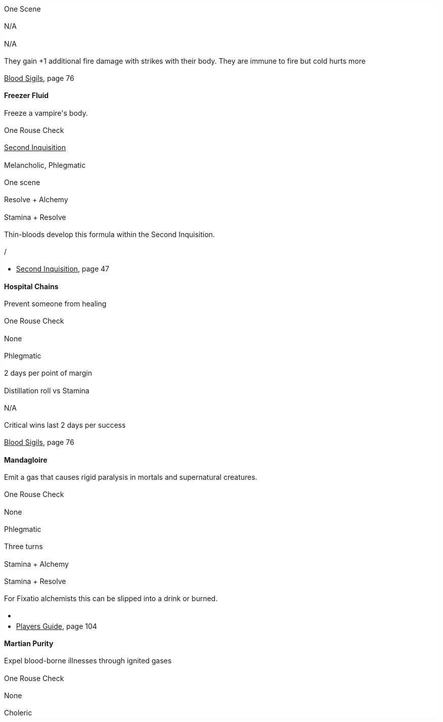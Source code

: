 <td><p>One Scene</p></td>
<td><p>N/A</p></td>
<td><p>N/A</p></td>
<td><p>They gain +1 additional fire damage with strikes with their body.
They are immune to fire but cold hurts more</p></td>
<td><p><a href="Vampire:_The_Masquerade_Blood_Sigils" class="wikilink"
title="Blood Sigils">Blood Sigils</a>, page 76</p></td>
</tr>
<tr>
<td><p><strong>Freezer Fluid</strong></p></td>
<td><p>Freeze a vampire's body.</p></td>
<td><p>One Rouse Check</p></td>
<td><p><a href="Second_Inquisition" class="wikilink"
title="Second Inquisition">Second Inquisition</a></p></td>
<td><p>Melancholic, Phlegmatic</p></td>
<td><p>One scene</p></td>
<td><p>Resolve + Alchemy</p></td>
<td><p>Stamina + Resolve</p></td>
<td><p>Thin-bloods develop this formula within the Second
Inquisition.</p></td>
<td><p>/ </p>
<ul>
<li><a href="Vampire:_The_Masquerade_Second_Inquisition"
class="wikilink" title="Second Inquisition">Second Inquisition</a>, page
47</li>
</ul></td>
</tr>
<tr>
<td><p><strong>Hospital Chains</strong></p></td>
<td><p>Prevent someone from healing</p></td>
<td><p>One Rouse Check</p></td>
<td><p>None</p></td>
<td><p>Phlegmatic</p></td>
<td><p>2 days per point of margin</p></td>
<td><p>Distillation roll vs Stamina</p></td>
<td><p>N/A</p></td>
<td><p>Critical wins last 2 days per success</p></td>
<td><p><a href="Vampire:_The_Masquerade_Blood_Sigils" class="wikilink"
title="Blood Sigils">Blood Sigils</a>, page 76</p></td>
</tr>
<tr>
<td><p><strong>Mandagloire</strong></p></td>
<td><p>Emit a gas that causes rigid paralysis in mortals and
supernatural creatures.</p></td>
<td><p>One Rouse Check</p></td>
<td><p>None</p></td>
<td><p>Phlegmatic</p></td>
<td><p>Three turns</p></td>
<td><p>Stamina + Alchemy</p></td>
<td><p>Stamina + Resolve</p></td>
<td><p>For Fixatio alchemists this can be slipped into a drink or
burned.</p></td>
<td><ul>
<li></li>
<li><a href="Vampire:_The_Masquerade_Players_Guide" class="wikilink"
title="Players Guide">Players Guide</a>, page 104</li>
</ul></td>
</tr>
<tr>
<td><p><strong>Martian Purity</strong></p></td>
<td><p>Expel blood-borne illnesses through ignited gases</p></td>
<td><p>One Rouse Check</p></td>
<td><p>None</p></td>
<td><p>Choleric</p></td>